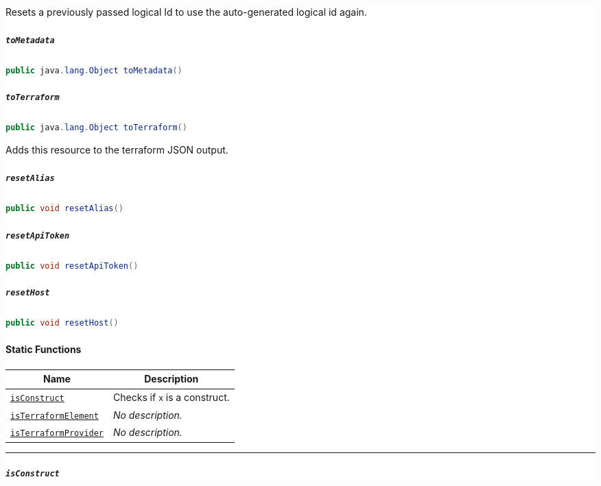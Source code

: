 Resets a previously passed logical Id to use the auto-generated logical id again.

##### `toMetadata` <a name="toMetadata" id="rhizo-co-terraform-provider-vantage.provider.VantageProvider.toMetadata"></a>

```java
public java.lang.Object toMetadata()
```

##### `toTerraform` <a name="toTerraform" id="rhizo-co-terraform-provider-vantage.provider.VantageProvider.toTerraform"></a>

```java
public java.lang.Object toTerraform()
```

Adds this resource to the terraform JSON output.

##### `resetAlias` <a name="resetAlias" id="rhizo-co-terraform-provider-vantage.provider.VantageProvider.resetAlias"></a>

```java
public void resetAlias()
```

##### `resetApiToken` <a name="resetApiToken" id="rhizo-co-terraform-provider-vantage.provider.VantageProvider.resetApiToken"></a>

```java
public void resetApiToken()
```

##### `resetHost` <a name="resetHost" id="rhizo-co-terraform-provider-vantage.provider.VantageProvider.resetHost"></a>

```java
public void resetHost()
```

#### Static Functions <a name="Static Functions" id="Static Functions"></a>

| **Name** | **Description** |
| --- | --- |
| <code><a href="#rhizo-co-terraform-provider-vantage.provider.VantageProvider.isConstruct">isConstruct</a></code> | Checks if `x` is a construct. |
| <code><a href="#rhizo-co-terraform-provider-vantage.provider.VantageProvider.isTerraformElement">isTerraformElement</a></code> | *No description.* |
| <code><a href="#rhizo-co-terraform-provider-vantage.provider.VantageProvider.isTerraformProvider">isTerraformProvider</a></code> | *No description.* |

---

##### `isConstruct` <a name="isConstruct" id="rhizo-co-terraform-provider-vantage.provider.VantageProvider.isConstruct"></a>

